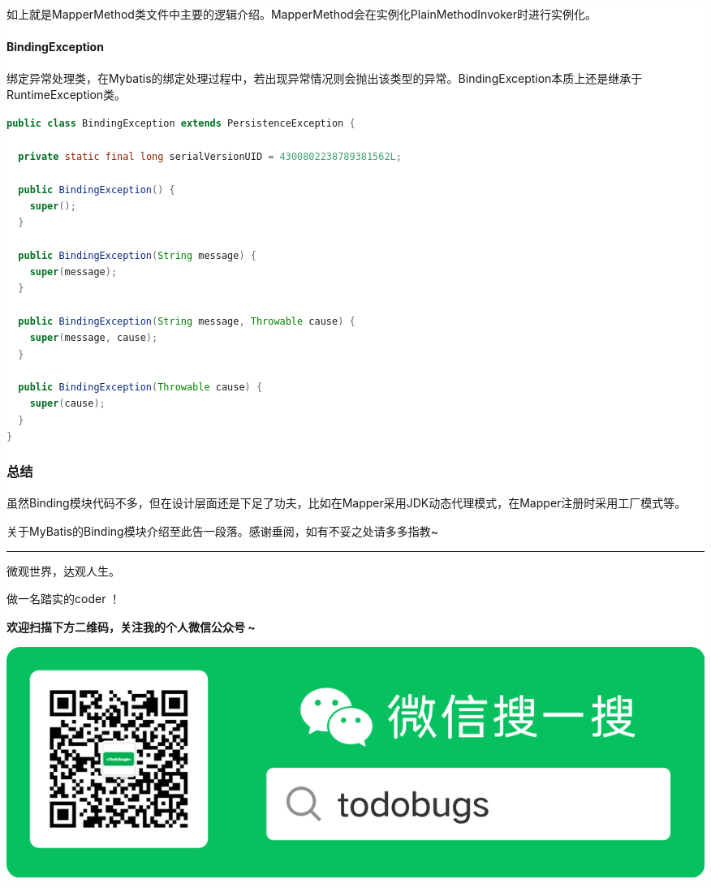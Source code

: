 如上就是MapperMethod类文件中主要的逻辑介绍。MapperMethod会在实例化PlainMethodInvoker时进行实例化。

#### BindingException

绑定异常处理类，在Mybatis的绑定处理过程中，若出现异常情况则会抛出该类型的异常。BindingException本质上还是继承于RuntimeException类。

```java
public class BindingException extends PersistenceException {

  private static final long serialVersionUID = 4300802238789381562L;

  public BindingException() {
    super();
  }

  public BindingException(String message) {
    super(message);
  }

  public BindingException(String message, Throwable cause) {
    super(message, cause);
  }

  public BindingException(Throwable cause) {
    super(cause);
  }
}
```

### **总结**

虽然Binding模块代码不多，但在设计层面还是下足了功夫，比如在Mapper采用JDK动态代理模式，在Mapper注册时采用工厂模式等。

关于MyBatis的Binding模块介绍至此告一段落。感谢垂阅，如有不妥之处请多多指教~



------

微观世界，达观人生。

做一名踏实的coder ！



**欢迎扫描下方二维码，关注我的个人微信公众号 ~**



![todobugs](../asset/todobugs.png)



